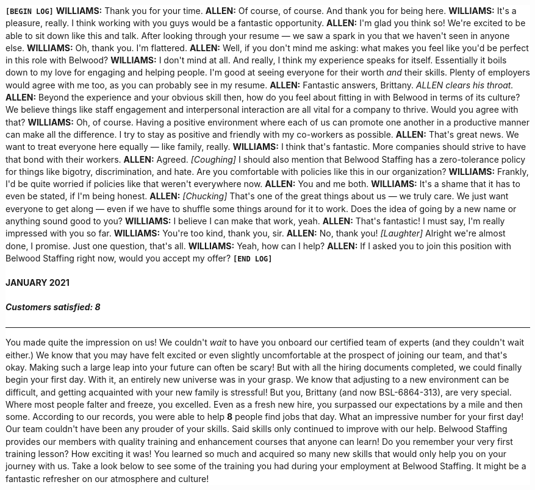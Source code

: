 **`[BEGIN LOG]`**
**WILLIAMS:** Thank you for your time.
**ALLEN:** Of course, of course. And thank you for being here.
**WILLIAMS:** It's a pleasure, really. I think working with you guys would be a fantastic opportunity.
**ALLEN:** I'm glad you think so! We're excited to be able to sit down like this and talk. After looking through your resume — we saw a spark in you that we haven't seen in anyone else.
**WILLIAMS:** Oh, thank you. I'm flattered.
**ALLEN:** Well, if you don't mind me asking: what makes you feel like you'd be perfect in this role with Belwood?
**WILLIAMS:** I don't mind at all. And really, I think my experience speaks for itself. Essentially it boils down to my love for engaging and helping people. I'm good at seeing everyone for their worth _and_ their skills. Plenty of employers would agree with me too, as you can probably see in my resume.
**ALLEN:** Fantastic answers, Brittany.
_ALLEN clears his throat._
**ALLEN:** Beyond the experience and your obvious skill then, how do you feel about fitting in with Belwood in terms of its culture? We believe things like staff engagement and interpersonal interaction are all vital for a company to thrive. Would you agree with that?
**WILLIAMS:** Oh, of course. Having a positive environment where each of us can promote one another in a productive manner can make all the difference. I try to stay as positive and friendly with my co-workers as possible.
**ALLEN:** That's great news. We want to treat everyone here equally — like family, really.
**WILLIAMS:** I think that's fantastic. More companies should strive to have that bond with their workers.
**ALLEN:** Agreed. _[Coughing]_ I should also mention that Belwood Staffing has a zero-tolerance policy for things like bigotry, discrimination, and hate. Are you comfortable with policies like this in our organization?
**WILLIAMS:** Frankly, I'd be quite worried if policies like that weren't everywhere now.
**ALLEN:** You and me both.
**WILLIAMS:** It's a shame that it has to even be stated, if I'm being honest.
**ALLEN:** _[Chucking]_ That's one of the great things about us — we truly care. We just want everyone to get along — even if we have to shuffle some things around for it to work. Does the idea of going by a new name or anything sound good to you?
**WILLIAMS:** I believe I can make that work, yeah.
**ALLEN:** That's fantastic! I must say, I'm really impressed with you so far.
**WILLIAMS:** You're too kind, thank you, sir.
**ALLEN:** No, thank you! _[Laughter]_ Alright we're almost done, I promise. Just one question, that's all.
**WILLIAMS:** Yeah, how can I help?
**ALLEN:** If I asked you to join this position with Belwood Staffing right now, would you accept my offer?
**`[END LOG]`**
#### **JANUARY 2021**
##### Customers satisfied: 8
* * *
You made quite the impression on us! We couldn't _wait_ to have you onboard our certified team of experts (and they couldn't wait either.) We know that you may have felt excited or even slightly uncomfortable at the prospect of joining our team, and that's okay. Making such a large leap into your future can often be scary!
But with all the hiring documents completed, we could finally begin your first day. With it, an entirely new universe was in your grasp. We know that adjusting to a new environment can be difficult, and getting acquainted with your new family is stressful! But you, Brittany (and now BSL-6864-313), are very special. Where most people falter and freeze, you excelled. Even as a fresh new hire, you surpassed our expectations by a mile and then some. According to our records, you were able to help **8** people find jobs that day. What an impressive number for your first day! Our team couldn't have been any prouder of your skills.
Said skills only continued to improve with our help. Belwood Staffing provides our members with quality training and enhancement courses that anyone can learn! Do you remember your very first training lesson? How exciting it was! You learned so much and acquired so many new skills that would only help you on your journey with us.
Take a look below to see some of the training you had during your employment at Belwood Staffing. It might be a fantastic refresher on our atmosphere and culture!